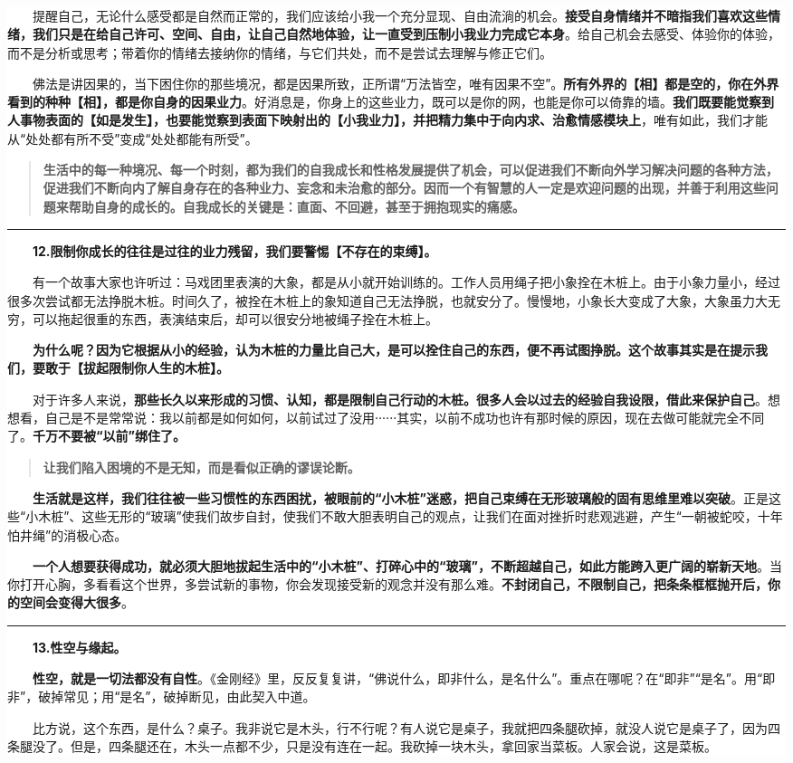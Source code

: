 &emsp;&emsp;提醒自己，无论什么感受都是自然而正常的，我们应该给小我一个充分显现、自由流淌的机会。**接受自身情绪并不暗指我们喜欢这些情绪，我们只是在给自己许可、空间、自由，让自己自然地体验，让一直受到压制小我业力完成它本身**。给自己机会去感受、体验你的体验，而不是分析或思考；带着你的情绪去接纳你的情绪，与它们共处，而不是尝试去理解与修正它们。

&emsp;&emsp;佛法是讲因果的，当下困住你的那些境况，都是因果所致，正所谓“万法皆空，唯有因果不空”。**所有外界的【相】都是空的，你在外界看到的种种【相】，都是你自身的因果业力**。好消息是，你身上的这些业力，既可以是你的网，也能是你可以倚靠的墙。**我们既要能觉察到人事物表面的【如是发生】，也要能觉察到表面下映射出的【小我业力】，并把精力集中于向内求、治愈情感模块上**，唯有如此，我们才能从“处处都有所不受”变成“处处都能有所受”。

> **生活中的每一种境况、每一个时刻，都为我们的自我成长和性格发展提供了机会，可以促进我们不断向外学习解决问题的各种方法，促进我们不断向内了解自身存在的各种业力、妄念和未治愈的部分。因而一个有智慧的人一定是欢迎问题的出现，并善于利用这些问题来帮助自身的成长的。自我成长的关键是：直面、不回避，甚至于拥抱现实的痛感。**

---

&emsp;&emsp;**12.限制你成长的往往是过往的业力残留，我们要警惕【不存在的束缚】。**

&emsp;&emsp;有一个故事大家也许听过：马戏团里表演的大象，都是从小就开始训练的。工作人员用绳子把小象拴在木桩上。由于小象力量小，经过很多次尝试都无法挣脱木桩。时间久了，被拴在木桩上的象知道自己无法挣脱，也就安分了。慢慢地，小象长大变成了大象，大象虽力大无穷，可以拖起很重的东西，表演结束后，却可以很安分地被绳子拴在木桩上。

&emsp;&emsp;**为什么呢？因为它根据从小的经验，认为木桩的力量比自己大，是可以拴住自己的东西，便不再试图挣脱。这个故事其实是在提示我们，要敢于【拔起限制你人生的木桩】。**

&emsp;&emsp;对于许多人来说，**那些长久以来形成的习惯、认知，都是限制自己行动的木桩。很多人会以过去的经验自我设限，借此来保护自己**。想想看，自己是不是常常说：我以前都是如何如何，以前试过了没用······其实，以前不成功也许有那时候的原因，现在去做可能就完全不同了。**千万不要被“以前”绑住了。**

> **让我们陷入困境的不是无知，而是看似正确的谬误论断。**

&emsp;&emsp;**生活就是这样，我们往往被一些习惯性的东西困扰，被眼前的“小木桩”迷惑，把自己束缚在无形玻璃般的固有思维里难以突破**。正是这些“小木桩”、这些无形的“玻璃”使我们故步自封，使我们不敢大胆表明自己的观点，让我们在面对挫折时悲观逃避，产生“一朝被蛇咬，十年怕井绳”的消极心态。

&emsp;&emsp;**一个人想要获得成功，就必须大胆地拔起生活中的“小木桩”、打碎心中的“玻璃”，不断超越自己，如此方能跨入更广阔的崭新天地**。当你打开心胸，多看看这个世界，多尝试新的事物，你会发现接受新的观念并没有那么难。**不封闭自己，不限制自己，把条条框框抛开后，你的空间会变得大很多**。

---

&emsp;&emsp;**13.性空与缘起。**

&emsp;&emsp;**性空，就是一切法都没有自性**。《金刚经》里，反反复复讲，“佛说什么，即非什么，是名什么”。重点在哪呢？在“即非”“是名”。用“即非”，破掉常见；用“是名”，破掉断见，由此契入中道。

&emsp;&emsp;比方说，这个东西，是什么？桌子。我非说它是木头，行不行呢？有人说它是桌子，我就把四条腿砍掉，就没人说它是桌子了，因为四条腿没了。但是，四条腿还在，木头一点都不少，只是没有连在一起。我砍掉一块木头，拿回家当菜板。人家会说，这是菜板。

